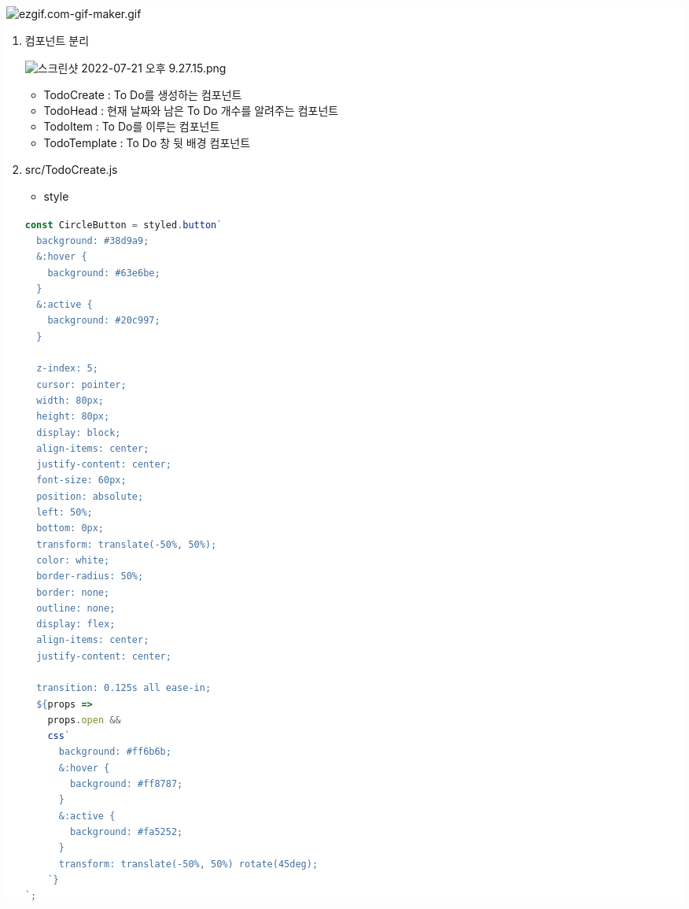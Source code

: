 ![ezgif.com-gif-maker.gif](https://s3-us-west-2.amazonaws.com/secure.notion-static.com/4858e35f-6715-48eb-8294-890bf9e1dd2e/ezgif.com-gif-maker.gif)

1. 컴포넌트 분리 
    
    
    ![스크린샷 2022-07-21 오후 9.27.15.png](https://s3-us-west-2.amazonaws.com/secure.notion-static.com/e8c33bd9-89b4-44d0-861c-5f6ef4b8c777/%E1%84%89%E1%85%B3%E1%84%8F%E1%85%B3%E1%84%85%E1%85%B5%E1%86%AB%E1%84%89%E1%85%A3%E1%86%BA_2022-07-21_%E1%84%8B%E1%85%A9%E1%84%92%E1%85%AE_9.27.15.png)
    
    - TodoCreate : To Do를 생성하는 컴포넌트
    - TodoHead : 현재 날짜와 남은 To Do 개수를 알려주는 컴포넌트
    - TodoItem : To Do를 이루는 컴포넌트
    - TodoTemplate : To Do 창 뒷 배경 컴포넌트

1. src/TodoCreate.js
    
    
    - style
    
    ```jsx
    const CircleButton = styled.button`
      background: #38d9a9;
      &:hover {
        background: #63e6be;
      }
      &:active {
        background: #20c997;
      }
    
      z-index: 5;
      cursor: pointer;
      width: 80px;
      height: 80px;
      display: block;
      align-items: center;
      justify-content: center;
      font-size: 60px;
      position: absolute;
      left: 50%;
      bottom: 0px;
      transform: translate(-50%, 50%);
      color: white;
      border-radius: 50%;
      border: none;
      outline: none;
      display: flex;
      align-items: center;
      justify-content: center;
    
      transition: 0.125s all ease-in;
      ${props =>
        props.open &&
        css`
          background: #ff6b6b;
          &:hover {
            background: #ff8787;
          }
          &:active {
            background: #fa5252;
          }
          transform: translate(-50%, 50%) rotate(45deg);
        `}
    `;
    